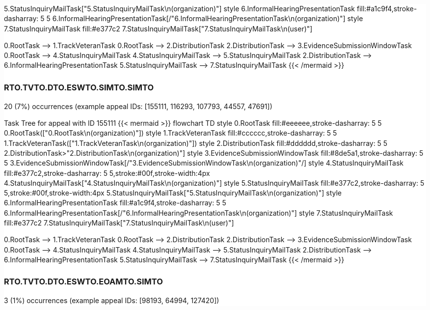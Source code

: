   5.StatusInquiryMailTask["5.StatusInquiryMailTask\n(organization)"]
style 6.InformalHearingPresentationTask fill:#a1c9f4,stroke-dasharray: 5 5
  6.InformalHearingPresentationTask[/"6.InformalHearingPresentationTask\n(organization)"\]
style 7.StatusInquiryMailTask fill:#e377c2
  7.StatusInquiryMailTask["7.StatusInquiryMailTask\n(user)"]

0.RootTask --> 1.TrackVeteranTask
0.RootTask --> 2.DistributionTask
2.DistributionTask --> 3.EvidenceSubmissionWindowTask
0.RootTask --> 4.StatusInquiryMailTask
4.StatusInquiryMailTask --> 5.StatusInquiryMailTask
2.DistributionTask --> 6.InformalHearingPresentationTask
5.StatusInquiryMailTask --> 7.StatusInquiryMailTask
{{< /mermaid >}}


### RTO.TVTO.DTO.ESWTO.SIMTO.SIMTO

20 (7%) occurrences (example appeal IDs: [155111, 116293, 107793, 44557, 47691])

Task Tree for appeal with ID 155111
{{< mermaid >}}
flowchart TD
style 0.RootTask fill:#eeeeee,stroke-dasharray: 5 5
  0.RootTask(["0.RootTask\n(organization)"])
style 1.TrackVeteranTask fill:#cccccc,stroke-dasharray: 5 5
  1.TrackVeteranTask(["1.TrackVeteranTask\n(organization)"])
style 2.DistributionTask fill:#dddddd,stroke-dasharray: 5 5
  2.DistributionTask>"2.DistributionTask\n(organization)"]
style 3.EvidenceSubmissionWindowTask fill:#8de5a1,stroke-dasharray: 5 5
  3.EvidenceSubmissionWindowTask[/"3.EvidenceSubmissionWindowTask\n(organization)"/]
style 4.StatusInquiryMailTask fill:#e377c2,stroke-dasharray: 5 5,stroke:#00f,stroke-width:4px
  4.StatusInquiryMailTask["4.StatusInquiryMailTask\n(organization)"]
style 5.StatusInquiryMailTask fill:#e377c2,stroke-dasharray: 5 5,stroke:#00f,stroke-width:4px
  5.StatusInquiryMailTask["5.StatusInquiryMailTask\n(organization)"]
style 6.InformalHearingPresentationTask fill:#a1c9f4,stroke-dasharray: 5 5
  6.InformalHearingPresentationTask[/"6.InformalHearingPresentationTask\n(organization)"\]
style 7.StatusInquiryMailTask fill:#e377c2
  7.StatusInquiryMailTask["7.StatusInquiryMailTask\n(user)"]

0.RootTask --> 1.TrackVeteranTask
0.RootTask --> 2.DistributionTask
2.DistributionTask --> 3.EvidenceSubmissionWindowTask
0.RootTask --> 4.StatusInquiryMailTask
4.StatusInquiryMailTask --> 5.StatusInquiryMailTask
2.DistributionTask --> 6.InformalHearingPresentationTask
5.StatusInquiryMailTask --> 7.StatusInquiryMailTask
{{< /mermaid >}}


### RTO.TVTO.DTO.ESWTO.EOAMTO.SIMTO

3 (1%) occurrences (example appeal IDs: [98193, 64994, 127420])

